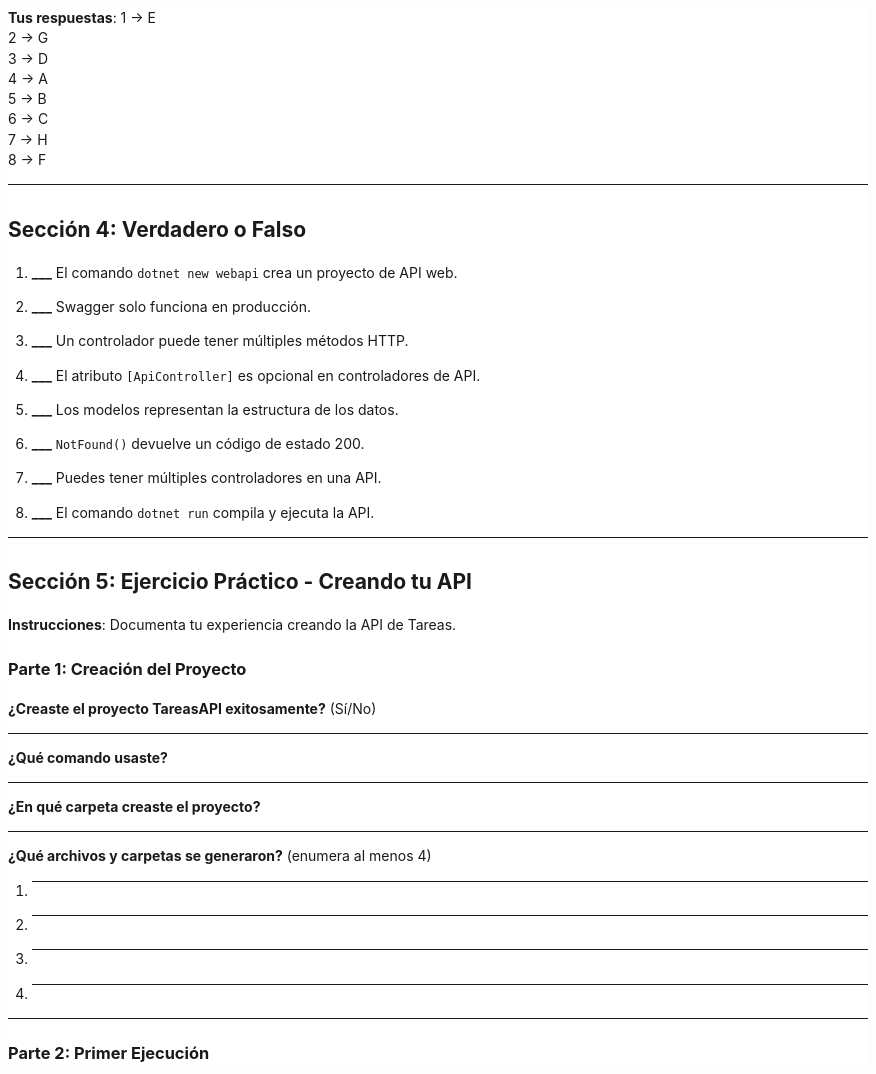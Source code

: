 **Tus respuestas**:
1 → E  
2 → G  
3 → D  
4 → A  
5 → B  
6 → C  
7 → H  
8 → F 

---

## Sección 4: Verdadero o Falso

1. **___** El comando `dotnet new webapi` crea un proyecto de API web.

2. **___** Swagger solo funciona en producción.

3. **___** Un controlador puede tener múltiples métodos HTTP.

4. **___** El atributo `[ApiController]` es opcional en controladores de API.

5. **___** Los modelos representan la estructura de los datos.

6. **___** `NotFound()` devuelve un código de estado 200.

7. **___** Puedes tener múltiples controladores en una API.

8. **___** El comando `dotnet run` compila y ejecuta la API.

---

## Sección 5: Ejercicio Práctico - Creando tu API

**Instrucciones**: Documenta tu experiencia creando la API de Tareas.

### Parte 1: Creación del Proyecto

**¿Creaste el proyecto TareasAPI exitosamente?** (Sí/No)
_______________________________________________

**¿Qué comando usaste?**
_______________________________________________

**¿En qué carpeta creaste el proyecto?**
_______________________________________________

**¿Qué archivos y carpetas se generaron?** (enumera al menos 4)
1. _______________________________________________
2. _______________________________________________
3. _______________________________________________
4. _______________________________________________

---

### Parte 2: Primer Ejecución
